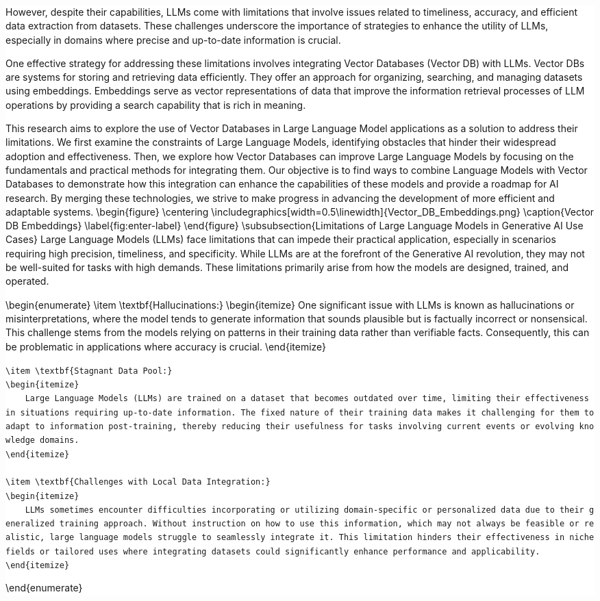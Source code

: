 However, despite their capabilities, LLMs come with limitations that involve issues related to timeliness, accuracy, and efficient data extraction from datasets. These challenges underscore the importance of strategies to enhance the utility of LLMs, especially in domains where precise and up-to-date information is crucial.

One effective strategy for addressing these limitations involves integrating Vector Databases (Vector DB) with LLMs. Vector DBs are systems for storing and retrieving data efficiently. They offer an approach for organizing, searching, and managing datasets using embeddings. Embeddings serve as vector representations of data that improve the information retrieval processes of LLM operations by providing a search capability that is rich in meaning.

This research aims to explore the use of Vector Databases in Large Language Model applications as a solution to address their limitations. We first examine the constraints of Large Language Models, identifying obstacles that hinder their widespread adoption and effectiveness. Then, we explore how Vector Databases can improve Large Language Models by focusing on the fundamentals and practical methods for integrating them. Our objective is to find ways to combine Language Models with Vector Databases to demonstrate how this integration can enhance the capabilities of these models and provide a roadmap for AI research. By merging these technologies, we strive to make progress in advancing the development of more efficient and adaptable systems.
\begin{figure}
    \centering
    \includegraphics[width=0.5\linewidth]{Vector_DB_Embeddings.png}
    \caption{Vector DB Embeddings}
    \label{fig:enter-label}
\end{figure}
\subsubsection{Limitations of Large Language Models in Generative AI Use Cases}
Large Language Models (LLMs) face limitations that can impede their practical application, especially in scenarios requiring high precision, timeliness, and specificity. While LLMs are at the forefront of the Generative AI revolution, they may not be well-suited for tasks with high demands. These limitations primarily arise from how the models are designed, trained, and operated.

\begin{enumerate}
    \item \textbf{Hallucinations:}
    \begin{itemize}
        One significant issue with LLMs is known as hallucinations or misinterpretations, where the model tends to generate information that sounds plausible but is factually incorrect or nonsensical. This challenge stems from the models relying on patterns in their training data rather than verifiable facts. Consequently, this can be problematic in applications where accuracy is crucial.
    \end{itemize}
    
    \item \textbf{Stagnant Data Pool:}
    \begin{itemize}
        Large Language Models (LLMs) are trained on a dataset that becomes outdated over time, limiting their effectiveness in situations requiring up-to-date information. The fixed nature of their training data makes it challenging for them to adapt to information post-training, thereby reducing their usefulness for tasks involving current events or evolving knowledge domains.
    \end{itemize}
    
    \item \textbf{Challenges with Local Data Integration:}
    \begin{itemize}
        LLMs sometimes encounter difficulties incorporating or utilizing domain-specific or personalized data due to their generalized training approach. Without instruction on how to use this information, which may not always be feasible or realistic, large language models struggle to seamlessly integrate it. This limitation hinders their effectiveness in niche fields or tailored uses where integrating datasets could significantly enhance performance and applicability.
    \end{itemize}
\end{enumerate}
